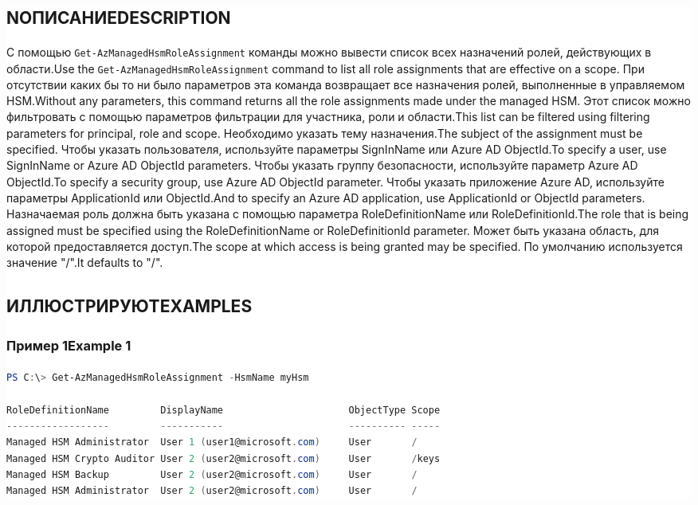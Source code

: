 ## <span data-ttu-id="82b31-108">NОПИСАНИЕ</span><span class="sxs-lookup"><span data-stu-id="82b31-108">DESCRIPTION</span></span>
<span data-ttu-id="82b31-109">С помощью `Get-AzManagedHsmRoleAssignment` команды можно вывести список всех назначений ролей, действующих в области.</span><span class="sxs-lookup"><span data-stu-id="82b31-109">Use the `Get-AzManagedHsmRoleAssignment` command to list all role assignments that are effective on a scope.</span></span>
<span data-ttu-id="82b31-110">При отсутствии каких бы то ни было параметров эта команда возвращает все назначения ролей, выполненные в управляемом HSM.</span><span class="sxs-lookup"><span data-stu-id="82b31-110">Without any parameters, this command returns all the role assignments made under the managed HSM.</span></span>
<span data-ttu-id="82b31-111">Этот список можно фильтровать с помощью параметров фильтрации для участника, роли и области.</span><span class="sxs-lookup"><span data-stu-id="82b31-111">This list can be filtered using filtering parameters for principal, role and scope.</span></span>
<span data-ttu-id="82b31-112">Необходимо указать тему назначения.</span><span class="sxs-lookup"><span data-stu-id="82b31-112">The subject of the assignment must be specified.</span></span>
<span data-ttu-id="82b31-113">Чтобы указать пользователя, используйте параметры SignInName или Azure AD ObjectId.</span><span class="sxs-lookup"><span data-stu-id="82b31-113">To specify a user, use SignInName or Azure AD ObjectId parameters.</span></span>
<span data-ttu-id="82b31-114">Чтобы указать группу безопасности, используйте параметр Azure AD ObjectId.</span><span class="sxs-lookup"><span data-stu-id="82b31-114">To specify a security group, use Azure AD ObjectId parameter.</span></span>
<span data-ttu-id="82b31-115">Чтобы указать приложение Azure AD, используйте параметры ApplicationId или ObjectId.</span><span class="sxs-lookup"><span data-stu-id="82b31-115">And to specify an Azure AD application, use ApplicationId or ObjectId parameters.</span></span>
<span data-ttu-id="82b31-116">Назначаемая роль должна быть указана с помощью параметра RoleDefinitionName или RoleDefinitionId.</span><span class="sxs-lookup"><span data-stu-id="82b31-116">The role that is being assigned must be specified using the RoleDefinitionName or RoleDefinitionId parameter.</span></span>
<span data-ttu-id="82b31-117">Может быть указана область, для которой предоставляется доступ.</span><span class="sxs-lookup"><span data-stu-id="82b31-117">The scope at which access is being granted may be specified.</span></span> <span data-ttu-id="82b31-118">По умолчанию используется значение "/".</span><span class="sxs-lookup"><span data-stu-id="82b31-118">It defaults to "/".</span></span>

## <span data-ttu-id="82b31-119">ИЛЛЮСТРИРУЮТ</span><span class="sxs-lookup"><span data-stu-id="82b31-119">EXAMPLES</span></span>

### <span data-ttu-id="82b31-120">Пример 1</span><span class="sxs-lookup"><span data-stu-id="82b31-120">Example 1</span></span>
```powershell
PS C:\> Get-AzManagedHsmRoleAssignment -HsmName myHsm

RoleDefinitionName         DisplayName                      ObjectType Scope
------------------         -----------                      ---------- -----
Managed HSM Administrator  User 1 (user1@microsoft.com)     User       /
Managed HSM Crypto Auditor User 2 (user2@microsoft.com)     User       /keys
Managed HSM Backup         User 2 (user2@microsoft.com)     User       /
Managed HSM Administrator  User 2 (user2@microsoft.com)     User       /
```
